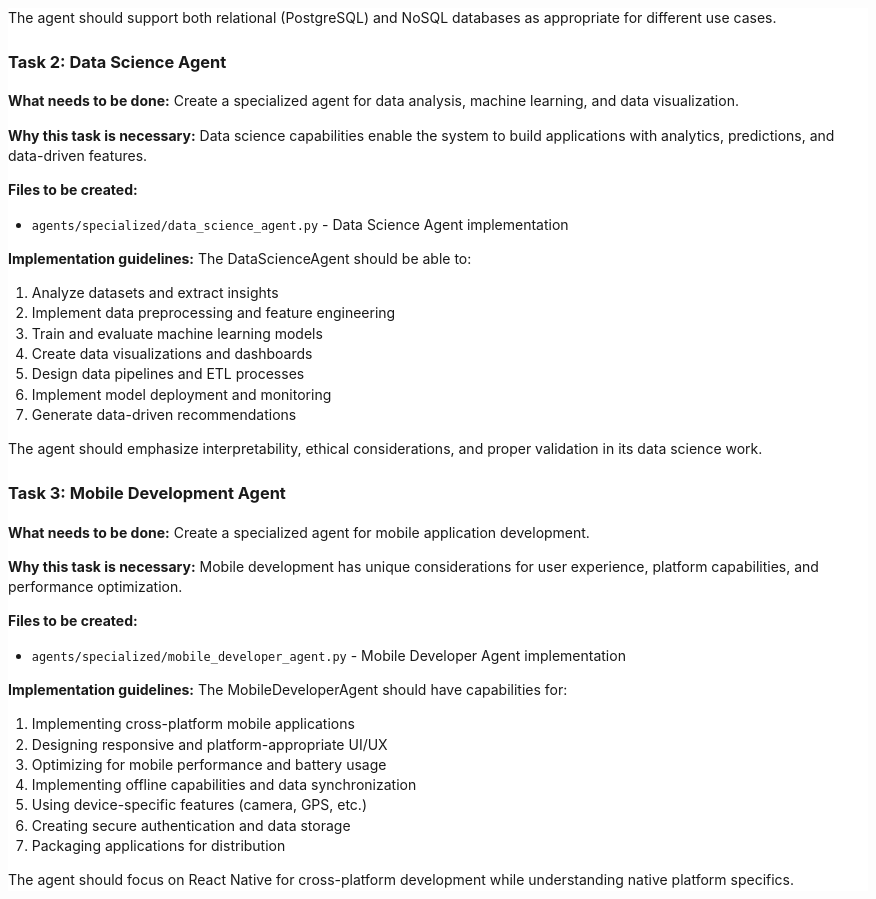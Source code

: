 The agent should support both relational (PostgreSQL) and NoSQL databases as appropriate for different use cases.

### Task 2: Data Science Agent

**What needs to be done:**
Create a specialized agent for data analysis, machine learning, and data visualization.

**Why this task is necessary:**
Data science capabilities enable the system to build applications with analytics, predictions, and data-driven features.

**Files to be created:**

- `agents/specialized/data_science_agent.py` - Data Science Agent implementation

**Implementation guidelines:**
The DataScienceAgent should be able to:

1. Analyze datasets and extract insights
2. Implement data preprocessing and feature engineering
3. Train and evaluate machine learning models
4. Create data visualizations and dashboards
5. Design data pipelines and ETL processes
6. Implement model deployment and monitoring
7. Generate data-driven recommendations

The agent should emphasize interpretability, ethical considerations, and proper validation in its data science work.

### Task 3: Mobile Development Agent

**What needs to be done:**
Create a specialized agent for mobile application development.

**Why this task is necessary:**
Mobile development has unique considerations for user experience, platform capabilities, and performance optimization.

**Files to be created:**

- `agents/specialized/mobile_developer_agent.py` - Mobile Developer Agent implementation

**Implementation guidelines:**
The MobileDeveloperAgent should have capabilities for:

1. Implementing cross-platform mobile applications
2. Designing responsive and platform-appropriate UI/UX
3. Optimizing for mobile performance and battery usage
4. Implementing offline capabilities and data synchronization
5. Using device-specific features (camera, GPS, etc.)
6. Creating secure authentication and data storage
7. Packaging applications for distribution

The agent should focus on React Native for cross-platform development while understanding native platform specifics.
